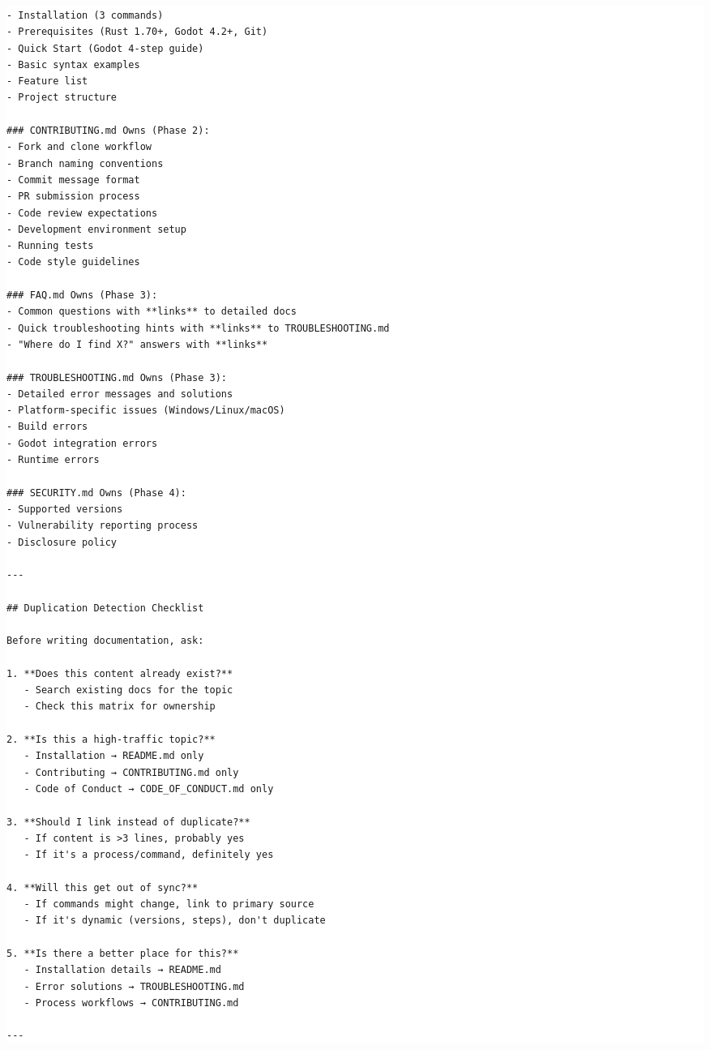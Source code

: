 ```
- Installation (3 commands)
- Prerequisites (Rust 1.70+, Godot 4.2+, Git)
- Quick Start (Godot 4-step guide)
- Basic syntax examples
- Feature list
- Project structure

### CONTRIBUTING.md Owns (Phase 2):
- Fork and clone workflow
- Branch naming conventions
- Commit message format
- PR submission process
- Code review expectations
- Development environment setup
- Running tests
- Code style guidelines

### FAQ.md Owns (Phase 3):
- Common questions with **links** to detailed docs
- Quick troubleshooting hints with **links** to TROUBLESHOOTING.md
- "Where do I find X?" answers with **links**

### TROUBLESHOOTING.md Owns (Phase 3):
- Detailed error messages and solutions
- Platform-specific issues (Windows/Linux/macOS)
- Build errors
- Godot integration errors
- Runtime errors

### SECURITY.md Owns (Phase 4):
- Supported versions
- Vulnerability reporting process
- Disclosure policy

---

## Duplication Detection Checklist

Before writing documentation, ask:

1. **Does this content already exist?**
   - Search existing docs for the topic
   - Check this matrix for ownership

2. **Is this a high-traffic topic?**
   - Installation → README.md only
   - Contributing → CONTRIBUTING.md only
   - Code of Conduct → CODE_OF_CONDUCT.md only

3. **Should I link instead of duplicate?**
   - If content is >3 lines, probably yes
   - If it's a process/command, definitely yes

4. **Will this get out of sync?**
   - If commands might change, link to primary source
   - If it's dynamic (versions, steps), don't duplicate

5. **Is there a better place for this?**
   - Installation details → README.md
   - Error solutions → TROUBLESHOOTING.md
   - Process workflows → CONTRIBUTING.md

---
```